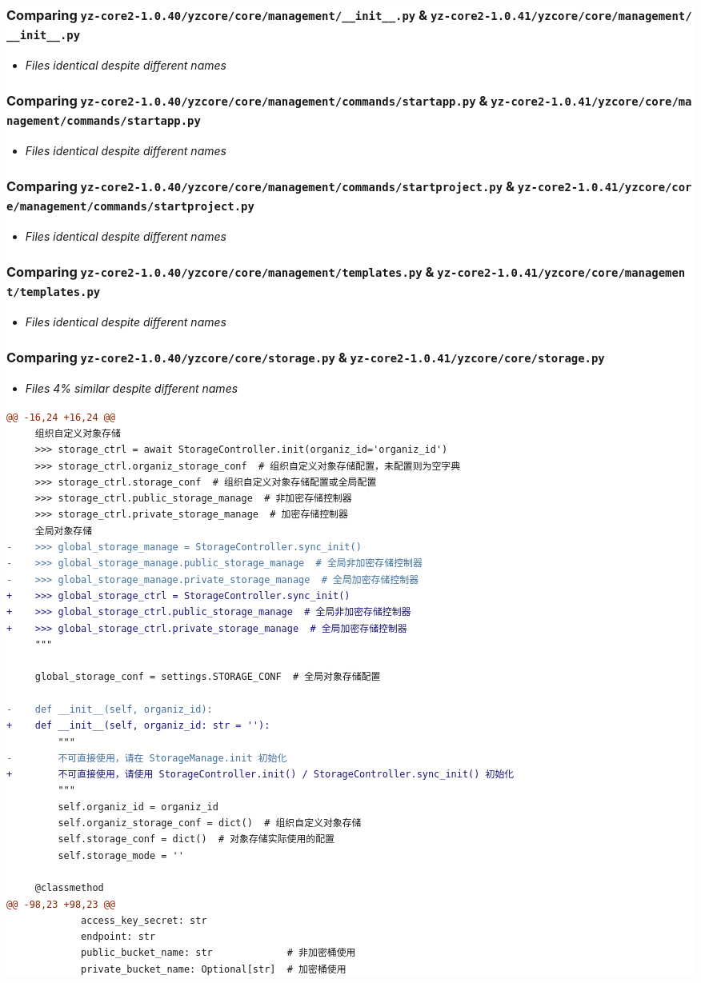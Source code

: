 ### Comparing `yz-core2-1.0.40/yzcore/core/management/__init__.py` & `yz-core2-1.0.41/yzcore/core/management/__init__.py`

 * *Files identical despite different names*

### Comparing `yz-core2-1.0.40/yzcore/core/management/commands/startapp.py` & `yz-core2-1.0.41/yzcore/core/management/commands/startapp.py`

 * *Files identical despite different names*

### Comparing `yz-core2-1.0.40/yzcore/core/management/commands/startproject.py` & `yz-core2-1.0.41/yzcore/core/management/commands/startproject.py`

 * *Files identical despite different names*

### Comparing `yz-core2-1.0.40/yzcore/core/management/templates.py` & `yz-core2-1.0.41/yzcore/core/management/templates.py`

 * *Files identical despite different names*

### Comparing `yz-core2-1.0.40/yzcore/core/storage.py` & `yz-core2-1.0.41/yzcore/core/storage.py`

 * *Files 4% similar despite different names*

```diff
@@ -16,24 +16,24 @@
     组织自定义对象存储
     >>> storage_ctrl = await StorageController.init(organiz_id='organiz_id')
     >>> storage_ctrl.organiz_storage_conf  # 组织自定义对象存储配置，未配置则为空字典
     >>> storage_ctrl.storage_conf  # 组织自定义对象存储配置或全局配置
     >>> storage_ctrl.public_storage_manage  # 非加密存储控制器
     >>> storage_ctrl.private_storage_manage  # 加密存储控制器
     全局对象存储
-    >>> global_storage_manage = StorageController.sync_init()
-    >>> global_storage_manage.public_storage_manage  # 全局非加密存储控制器
-    >>> global_storage_manage.private_storage_manage  # 全局加密存储控制器
+    >>> global_storage_ctrl = StorageController.sync_init()
+    >>> global_storage_ctrl.public_storage_manage  # 全局非加密存储控制器
+    >>> global_storage_ctrl.private_storage_manage  # 全局加密存储控制器
     """
 
     global_storage_conf = settings.STORAGE_CONF  # 全局对象存储配置
 
-    def __init__(self, organiz_id):
+    def __init__(self, organiz_id: str = ''):
         """
-        不可直接使用，请在 StorageManage.init 初始化
+        不可直接使用，请使用 StorageController.init() / StorageController.sync_init() 初始化
         """
         self.organiz_id = organiz_id
         self.organiz_storage_conf = dict()  # 组织自定义对象存储
         self.storage_conf = dict()  # 对象存储实际使用的配置
         self.storage_mode = ''
 
     @classmethod
@@ -98,23 +98,23 @@
             access_key_secret: str
             endpoint: str
             public_bucket_name: str             # 非加密桶使用
             private_bucket_name: Optional[str]  # 加密桶使用
```